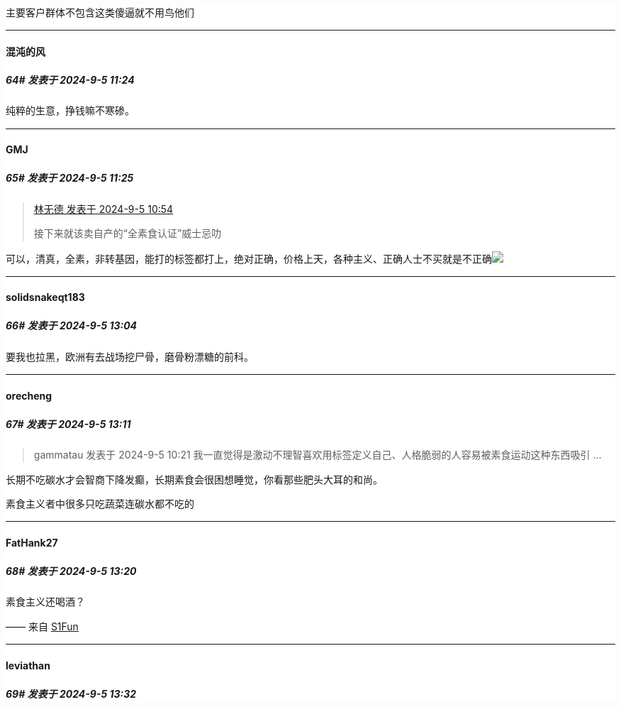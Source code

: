 主要客户群体不包含这类傻逼就不用鸟他们

*****

####  混沌的风  
##### 64#       发表于 2024-9-5 11:24

纯粹的生意，挣钱嘛不寒碜。

*****

####  GMJ  
##### 65#       发表于 2024-9-5 11:25

<blockquote><a href="httphttps://bbs.saraba1st.com/2b/forum.php?mod=redirect&amp;goto=findpost&amp;pid=66117490&amp;ptid=2198045" target="_blank">林无德 发表于 2024-9-5 10:54</a>

接下来就该卖自产的“全素食认证”威士忌叻</blockquote>
可以，清真，全素，非转基因，能打的标签都打上，绝对正确，价格上天，各种主义、正确人士不买就是不正确<img src="https://static.saraba1st.com/image/smiley/face2017/033.png" referrerpolicy="no-referrer">


*****

####  solidsnakeqt183  
##### 66#       发表于 2024-9-5 13:04

要我也拉黑，欧洲有去战场挖尸骨，磨骨粉漂糖的前科。


*****

####  orecheng  
##### 67#       发表于 2024-9-5 13:11

<blockquote>gammatau 发表于 2024-9-5 10:21
我一直觉得是激动不理智喜欢用标签定义自己、人格脆弱的人容易被素食运动这种东西吸引 ...</blockquote>
长期不吃碳水才会智商下降发癫，长期素食会很困想睡觉，你看那些肥头大耳的和尚。

素食主义者中很多只吃蔬菜连碳水都不吃的


*****

####  FatHank27  
##### 68#       发表于 2024-9-5 13:20

素食主义还喝酒？

—— 来自 [S1Fun](https://s1fun.koalcat.com)


*****

####  leviathan  
##### 69#       发表于 2024-9-5 13:32
